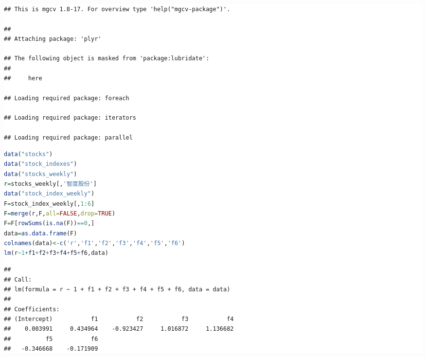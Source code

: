     ## This is mgcv 1.8-17. For overview type 'help("mgcv-package")'.

    ## 
    ## Attaching package: 'plyr'

    ## The following object is masked from 'package:lubridate':
    ## 
    ##     here

    ## Loading required package: foreach

    ## Loading required package: iterators

    ## Loading required package: parallel

``` r
data("stocks")
data("stock_indexes")
data("stocks_weekly")
r=stocks_weekly[,'智度股份']
data("stock_index_weekly")
F=stock_index_weekly[,1:6]
F=merge(r,F,all=FALSE,drop=TRUE)
F=F[rowSums(is.na(F))==0,]
data=as.data.frame(F)
colnames(data)<-c('r','f1','f2','f3','f4','f5','f6')
lm(r~1+f1+f2+f3+f4+f5+f6,data)
```

    ## 
    ## Call:
    ## lm(formula = r ~ 1 + f1 + f2 + f3 + f4 + f5 + f6, data = data)
    ## 
    ## Coefficients:
    ## (Intercept)           f1           f2           f3           f4  
    ##    0.003991     0.434964    -0.923427     1.016872     1.136682  
    ##          f5           f6  
    ##   -0.346668    -0.171909
